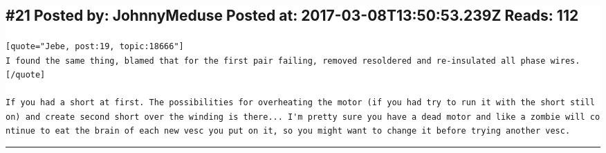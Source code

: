 ## \#21 Posted by: JohnnyMeduse Posted at: 2017-03-08T13:50:53.239Z Reads: 112

```
[quote="Jebe, post:19, topic:18666"]
I found the same thing, blamed that for the first pair failing, removed resoldered and re-insulated all phase wires.
[/quote]

If you had a short at first. The possibilities for overheating the motor (if you had try to run it with the short still on) and create second short over the winding is there... I'm pretty sure you have a dead motor and like a zombie will continue to eat the brain of each new vesc you put on it, so you might want to change it before trying another vesc.
```

---
